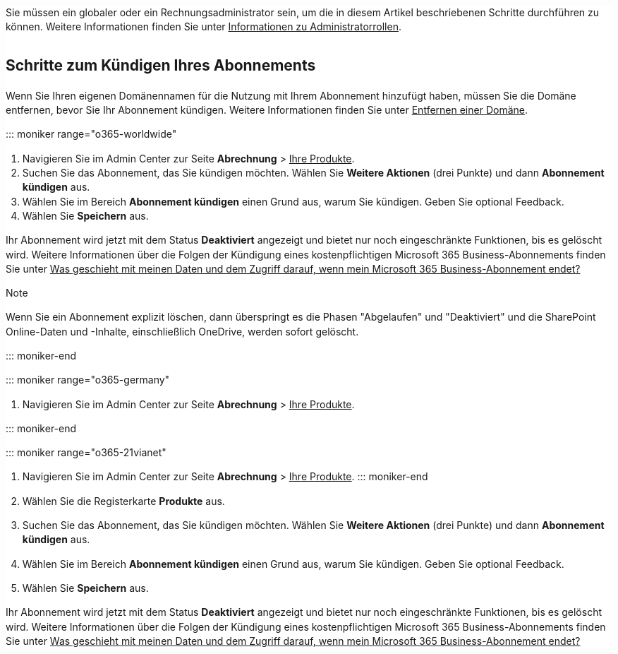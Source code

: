 Sie müssen ein globaler oder ein Rechnungsadministrator sein, um die in diesem Artikel beschriebenen Schritte durchführen zu können. Weitere Informationen finden Sie unter [Informationen zu Administratorrollen](../../admin/add-users/about-admin-roles.md).

## <a name="steps-to-cancel-your-subscription"></a>Schritte zum Kündigen Ihres Abonnements

Wenn Sie Ihren eigenen Domänennamen für die Nutzung mit Ihrem Abonnement hinzufügt haben, müssen Sie die Domäne entfernen, bevor Sie Ihr Abonnement kündigen. Weitere Informationen finden Sie unter [Entfernen einer Domäne](../../admin/get-help-with-domains/remove-a-domain.md).

::: moniker range="o365-worldwide"

1. Navigieren Sie im Admin Center zur Seite **Abrechnung** \> <a href="https://go.microsoft.com/fwlink/p/?linkid=842054" target="_blank">Ihre Produkte</a>.
2. Suchen Sie das Abonnement, das Sie kündigen möchten. Wählen Sie **Weitere Aktionen** (drei Punkte) und dann **Abonnement kündigen** aus.
3. Wählen Sie im Bereich **Abonnement kündigen** einen Grund aus, warum Sie kündigen. Geben Sie optional Feedback.
4. Wählen Sie **Speichern** aus.

Ihr Abonnement wird jetzt mit dem Status **Deaktiviert** angezeigt und bietet nur noch eingeschränkte Funktionen, bis es gelöscht wird. Weitere Informationen über die Folgen der Kündigung eines kostenpflichtigen Microsoft 365 Business-Abonnements finden Sie unter [Was geschieht mit meinen Daten und dem Zugriff darauf, wenn mein Microsoft 365 Business-Abonnement endet?](what-if-my-subscription-expires.md)

> [!NOTE]
> Wenn Sie ein Abonnement explizit löschen, dann überspringt es die Phasen "Abgelaufen" und "Deaktiviert" und die SharePoint Online-Daten und -Inhalte, einschließlich OneDrive, werden sofort gelöscht.

::: moniker-end

::: moniker range="o365-germany"

1. Navigieren Sie im Admin Center zur Seite **Abrechnung** \> <a href="https://go.microsoft.com/fwlink/p/?linkid=847745" target="_blank">Ihre Produkte</a>.

::: moniker-end

::: moniker range="o365-21vianet"

1. Navigieren Sie im Admin Center zur Seite **Abrechnung** \> <a href="https://go.microsoft.com/fwlink/p/?linkid=850626" target="_blank">Ihre Produkte</a>.
::: moniker-end

2. Wählen Sie die Registerkarte **Produkte** aus.
3. Suchen Sie das Abonnement, das Sie kündigen möchten. Wählen Sie **Weitere Aktionen** (drei Punkte) und dann **Abonnement kündigen** aus.
4. Wählen Sie im Bereich **Abonnement kündigen** einen Grund aus, warum Sie kündigen. Geben Sie optional Feedback.
5. Wählen Sie **Speichern** aus.

Ihr Abonnement wird jetzt mit dem Status **Deaktiviert** angezeigt und bietet nur noch eingeschränkte Funktionen, bis es gelöscht wird. Weitere Informationen über die Folgen der Kündigung eines kostenpflichtigen Microsoft 365 Business-Abonnements finden Sie unter [Was geschieht mit meinen Daten und dem Zugriff darauf, wenn mein Microsoft 365 Business-Abonnement endet?](what-if-my-subscription-expires.md)
